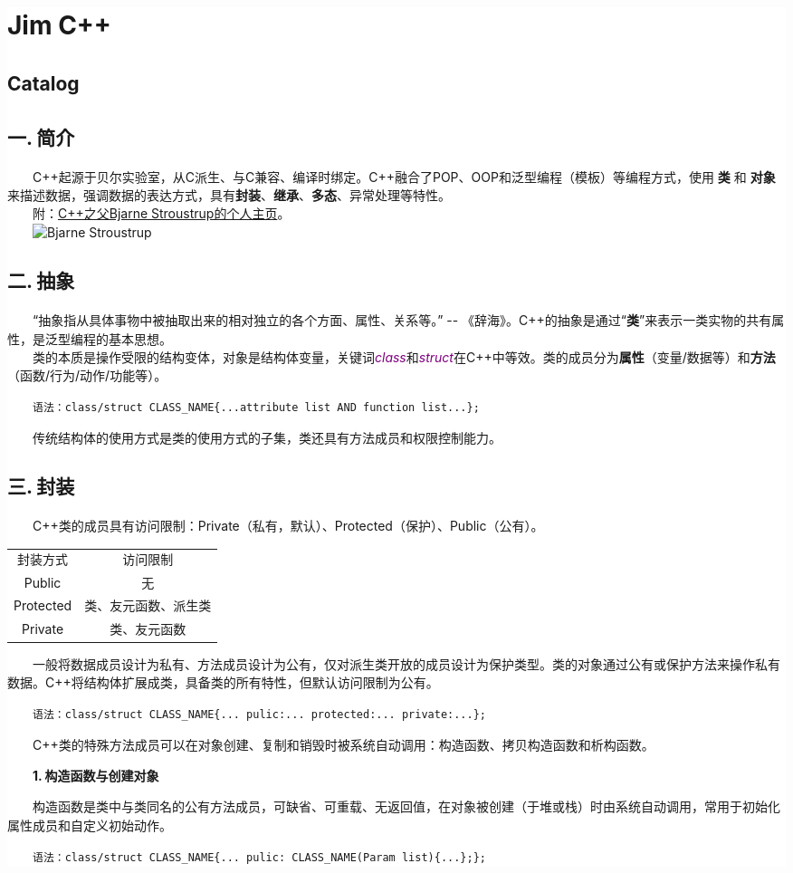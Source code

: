 
# Jim C++

## Catalog ##

## 一. 简介 ##
&ensp;&ensp;&ensp;&ensp;C++起源于贝尔实验室，从C派生、与C兼容、编译时绑定。C++融合了POP、OOP和泛型编程（模板）等编程方式，使用 **类** 和 **对象** 来描述数据，强调数据的表达方式，具有**封装**、**继承**、**多态**、异常处理等特性。  
&ensp;&ensp;&ensp;&ensp;附：[C++之父Bjarne Stroustrup的个人主页](http://www.stroustrup.com/index.html)。  
&ensp;&ensp;&ensp;&ensp;![Bjarne Stroustrup](https://github.com/Jim-CodeHub/Skills-list/raw/master/image/Bjarne_Stroustrup.jpg)

## 二. 抽象
&ensp;&ensp;&ensp;&ensp;“抽象指从具体事物中被抽取出来的相对独立的各个方面、属性、关系等。” -- 《辞海》。C++的抽象是通过“**类**”来表示一类实物的共有属性，是泛型编程的基本思想。  
&ensp;&ensp;&ensp;&ensp;类的本质是操作受限的结构变体，对象是结构体变量，关键词<i><font color=purple>class</font></i>和<i><font color=purple>struct</font></i>在C++中等效。类的成员分为<strong>属性</strong>（变量/数据等）和<strong>方法</strong>（函数/行为/动作/功能等）。  

&ensp;&ensp;&ensp;&ensp;`语法：class/struct CLASS_NAME{...attribute list AND function list...};`  

&ensp;&ensp;&ensp;&ensp;传统结构体的使用方式是类的使用方式的子集，类还具有方法成员和权限控制能力。
## 三. 封装
&ensp;&ensp;&ensp;&ensp;C++类的成员具有访问限制：Private（私有，默认）、Protected（保护）、Public（公有）。
<table style="font-size:14; text-align:center; padding-left:26; width:763px;">
<tr>
<td>封装方式</td><td style="wid">访问限制</td>
</tr>
<tr>
<td>Public</td><td>无</td>
</tr>
<tr>
<td>Protected</td><td>类、友元函数、派生类</td>
</tr>
<tr>
<td>Private</td><td>类、友元函数</td>
</tr>
</table>
&ensp;&ensp;&ensp;&ensp;一般将数据成员设计为私有、方法成员设计为公有，仅对派生类开放的成员设计为保护类型。类的对象通过公有或保护方法来操作私有数据。C++将结构体扩展成类，具备类的所有特性，但默认访问限制为公有。  

&ensp;&ensp;&ensp;&ensp;`语法：class/struct CLASS_NAME{... pulic:... protected:... private:...};`

&ensp;&ensp;&ensp;&ensp;C++类的特殊方法成员可以在对象创建、复制和销毁时被系统自动调用：构造函数、拷贝构造函数和析构函数。  

&ensp;&ensp;&ensp;&ensp;<strong>1. 构造函数与创建对象</strong>  

&ensp;&ensp;&ensp;&ensp;构造函数是类中与类同名的公有方法成员，可缺省、可重载、无返回值，在对象被创建（于堆或栈）时由系统自动调用，常用于初始化属性成员和自定义初始动作。

&ensp;&ensp;&ensp;&ensp;`语法：class/struct CLASS_NAME{... pulic: CLASS_NAME(Param list){...};};`
